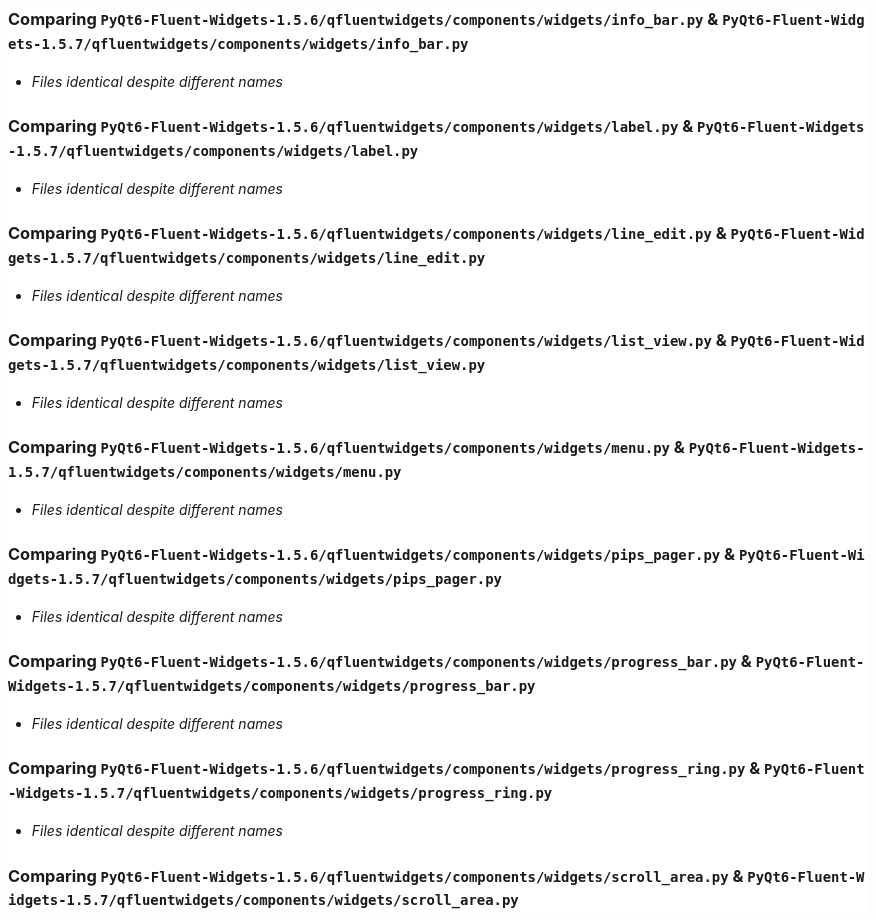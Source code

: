 ### Comparing `PyQt6-Fluent-Widgets-1.5.6/qfluentwidgets/components/widgets/info_bar.py` & `PyQt6-Fluent-Widgets-1.5.7/qfluentwidgets/components/widgets/info_bar.py`

 * *Files identical despite different names*

### Comparing `PyQt6-Fluent-Widgets-1.5.6/qfluentwidgets/components/widgets/label.py` & `PyQt6-Fluent-Widgets-1.5.7/qfluentwidgets/components/widgets/label.py`

 * *Files identical despite different names*

### Comparing `PyQt6-Fluent-Widgets-1.5.6/qfluentwidgets/components/widgets/line_edit.py` & `PyQt6-Fluent-Widgets-1.5.7/qfluentwidgets/components/widgets/line_edit.py`

 * *Files identical despite different names*

### Comparing `PyQt6-Fluent-Widgets-1.5.6/qfluentwidgets/components/widgets/list_view.py` & `PyQt6-Fluent-Widgets-1.5.7/qfluentwidgets/components/widgets/list_view.py`

 * *Files identical despite different names*

### Comparing `PyQt6-Fluent-Widgets-1.5.6/qfluentwidgets/components/widgets/menu.py` & `PyQt6-Fluent-Widgets-1.5.7/qfluentwidgets/components/widgets/menu.py`

 * *Files identical despite different names*

### Comparing `PyQt6-Fluent-Widgets-1.5.6/qfluentwidgets/components/widgets/pips_pager.py` & `PyQt6-Fluent-Widgets-1.5.7/qfluentwidgets/components/widgets/pips_pager.py`

 * *Files identical despite different names*

### Comparing `PyQt6-Fluent-Widgets-1.5.6/qfluentwidgets/components/widgets/progress_bar.py` & `PyQt6-Fluent-Widgets-1.5.7/qfluentwidgets/components/widgets/progress_bar.py`

 * *Files identical despite different names*

### Comparing `PyQt6-Fluent-Widgets-1.5.6/qfluentwidgets/components/widgets/progress_ring.py` & `PyQt6-Fluent-Widgets-1.5.7/qfluentwidgets/components/widgets/progress_ring.py`

 * *Files identical despite different names*

### Comparing `PyQt6-Fluent-Widgets-1.5.6/qfluentwidgets/components/widgets/scroll_area.py` & `PyQt6-Fluent-Widgets-1.5.7/qfluentwidgets/components/widgets/scroll_area.py`
